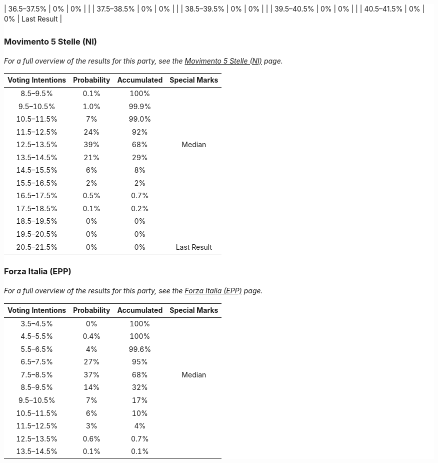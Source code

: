 | 36.5–37.5% | 0% | 0% |  |
| 37.5–38.5% | 0% | 0% |  |
| 38.5–39.5% | 0% | 0% |  |
| 39.5–40.5% | 0% | 0% |  |
| 40.5–41.5% | 0% | 0% | Last Result |

### Movimento 5 Stelle (NI)

*For a full overview of the results for this party, see the [Movimento 5 Stelle (NI)](party-movimento5stelleni.html) page.*

| Voting Intentions | Probability | Accumulated | Special Marks |
|:-----------------:|:-----------:|:-----------:|:-------------:|
| 8.5–9.5% | 0.1% | 100% |  |
| 9.5–10.5% | 1.0% | 99.9% |  |
| 10.5–11.5% | 7% | 99.0% |  |
| 11.5–12.5% | 24% | 92% |  |
| 12.5–13.5% | 39% | 68% | Median |
| 13.5–14.5% | 21% | 29% |  |
| 14.5–15.5% | 6% | 8% |  |
| 15.5–16.5% | 2% | 2% |  |
| 16.5–17.5% | 0.5% | 0.7% |  |
| 17.5–18.5% | 0.1% | 0.2% |  |
| 18.5–19.5% | 0% | 0% |  |
| 19.5–20.5% | 0% | 0% |  |
| 20.5–21.5% | 0% | 0% | Last Result |

### Forza Italia (EPP)

*For a full overview of the results for this party, see the [Forza Italia (EPP)](party-forzaitaliaepp.html) page.*

| Voting Intentions | Probability | Accumulated | Special Marks |
|:-----------------:|:-----------:|:-----------:|:-------------:|
| 3.5–4.5% | 0% | 100% |  |
| 4.5–5.5% | 0.4% | 100% |  |
| 5.5–6.5% | 4% | 99.6% |  |
| 6.5–7.5% | 27% | 95% |  |
| 7.5–8.5% | 37% | 68% | Median |
| 8.5–9.5% | 14% | 32% |  |
| 9.5–10.5% | 7% | 17% |  |
| 10.5–11.5% | 6% | 10% |  |
| 11.5–12.5% | 3% | 4% |  |
| 12.5–13.5% | 0.6% | 0.7% |  |
| 13.5–14.5% | 0.1% | 0.1% |  |